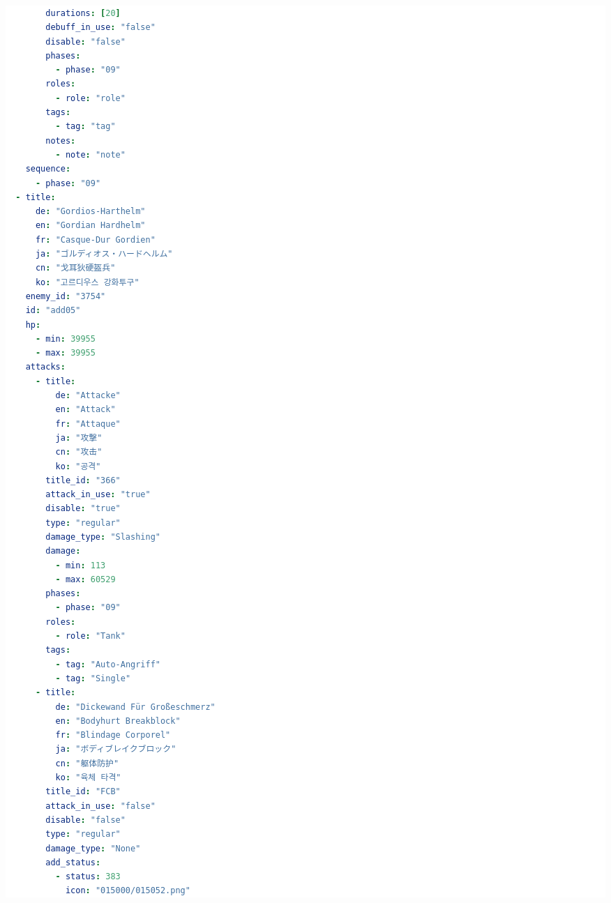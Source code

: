 ```yaml
        durations: [20]
        debuff_in_use: "false"
        disable: "false"
        phases:
          - phase: "09"
        roles:
          - role: "role"
        tags:
          - tag: "tag"
        notes:
          - note: "note"
    sequence:
      - phase: "09"
  - title:
      de: "Gordios-Harthelm"
      en: "Gordian Hardhelm"
      fr: "Casque-Dur Gordien"
      ja: "ゴルディオス・ハードヘルム"
      cn: "戈耳狄硬盔兵"
      ko: "고르디우스 강화투구"
    enemy_id: "3754"
    id: "add05"
    hp:
      - min: 39955
      - max: 39955
    attacks:
      - title:
          de: "Attacke"
          en: "Attack"
          fr: "Attaque"
          ja: "攻撃"
          cn: "攻击"
          ko: "공격"
        title_id: "366"
        attack_in_use: "true"
        disable: "true"
        type: "regular"
        damage_type: "Slashing"
        damage:
          - min: 113
          - max: 60529
        phases:
          - phase: "09"
        roles:
          - role: "Tank"
        tags:
          - tag: "Auto-Angriff"
          - tag: "Single"
      - title:
          de: "Dickewand Für Großeschmerz"
          en: "Bodyhurt Breakblock"
          fr: "Blindage Corporel"
          ja: "ボディブレイクブロック"
          cn: "躯体防护"
          ko: "육체 타격"
        title_id: "FCB"
        attack_in_use: "false"
        disable: "false"
        type: "regular"
        damage_type: "None"
        add_status:
          - status: 383
            icon: "015000/015052.png"
```